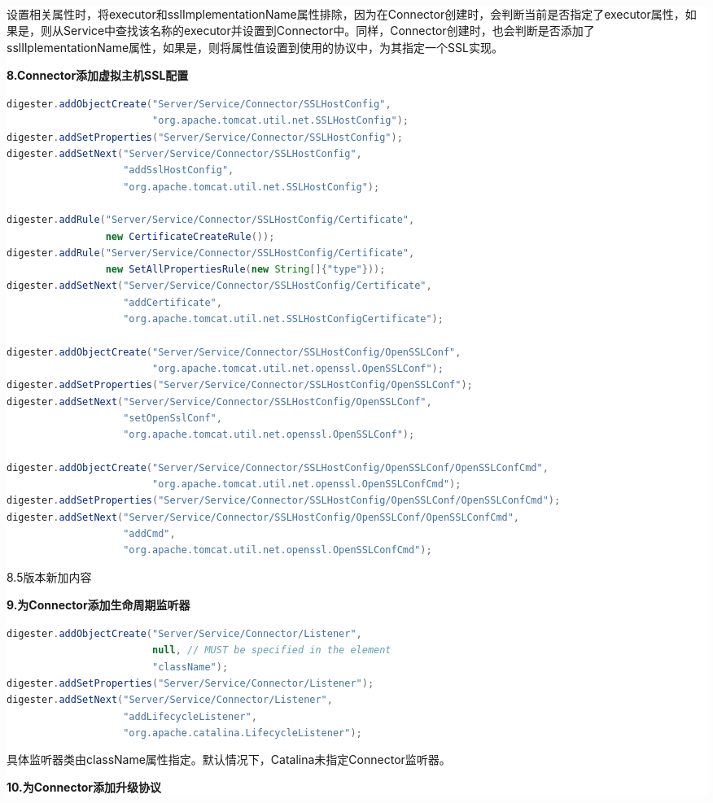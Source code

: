 设置相关属性时，将executor和sslImplementationName属性排除，因为在Connector创建时，会判断当前是否指定了executor属性，如果是，则从Service中查找该名称的executor并设置到Connector中。同样，Connector创建时，也会判断是否添加了sslIlplementationName属性，如果是，则将属性值设置到使用的协议中，为其指定一个SSL实现。

**8.Connector添加虚拟主机SSL配置**

```java
digester.addObjectCreate("Server/Service/Connector/SSLHostConfig",
                         "org.apache.tomcat.util.net.SSLHostConfig");
digester.addSetProperties("Server/Service/Connector/SSLHostConfig");
digester.addSetNext("Server/Service/Connector/SSLHostConfig",
                    "addSslHostConfig",
                    "org.apache.tomcat.util.net.SSLHostConfig");

digester.addRule("Server/Service/Connector/SSLHostConfig/Certificate",
                 new CertificateCreateRule());
digester.addRule("Server/Service/Connector/SSLHostConfig/Certificate",
                 new SetAllPropertiesRule(new String[]{"type"}));
digester.addSetNext("Server/Service/Connector/SSLHostConfig/Certificate",
                    "addCertificate",
                    "org.apache.tomcat.util.net.SSLHostConfigCertificate");

digester.addObjectCreate("Server/Service/Connector/SSLHostConfig/OpenSSLConf",
                         "org.apache.tomcat.util.net.openssl.OpenSSLConf");
digester.addSetProperties("Server/Service/Connector/SSLHostConfig/OpenSSLConf");
digester.addSetNext("Server/Service/Connector/SSLHostConfig/OpenSSLConf",
                    "setOpenSslConf",
                    "org.apache.tomcat.util.net.openssl.OpenSSLConf");

digester.addObjectCreate("Server/Service/Connector/SSLHostConfig/OpenSSLConf/OpenSSLConfCmd",
                         "org.apache.tomcat.util.net.openssl.OpenSSLConfCmd");
digester.addSetProperties("Server/Service/Connector/SSLHostConfig/OpenSSLConf/OpenSSLConfCmd");
digester.addSetNext("Server/Service/Connector/SSLHostConfig/OpenSSLConf/OpenSSLConfCmd",
                    "addCmd",
                    "org.apache.tomcat.util.net.openssl.OpenSSLConfCmd");
```

8.5版本新加内容

**9.为Connector添加生命周期监听器**

```java
digester.addObjectCreate("Server/Service/Connector/Listener",
                         null, // MUST be specified in the element
                         "className");
digester.addSetProperties("Server/Service/Connector/Listener");
digester.addSetNext("Server/Service/Connector/Listener",
                    "addLifecycleListener",
                    "org.apache.catalina.LifecycleListener");
```

具体监听器类由className属性指定。默认情况下，Catalina未指定Connector监听器。

**10.为Connector添加升级协议**
